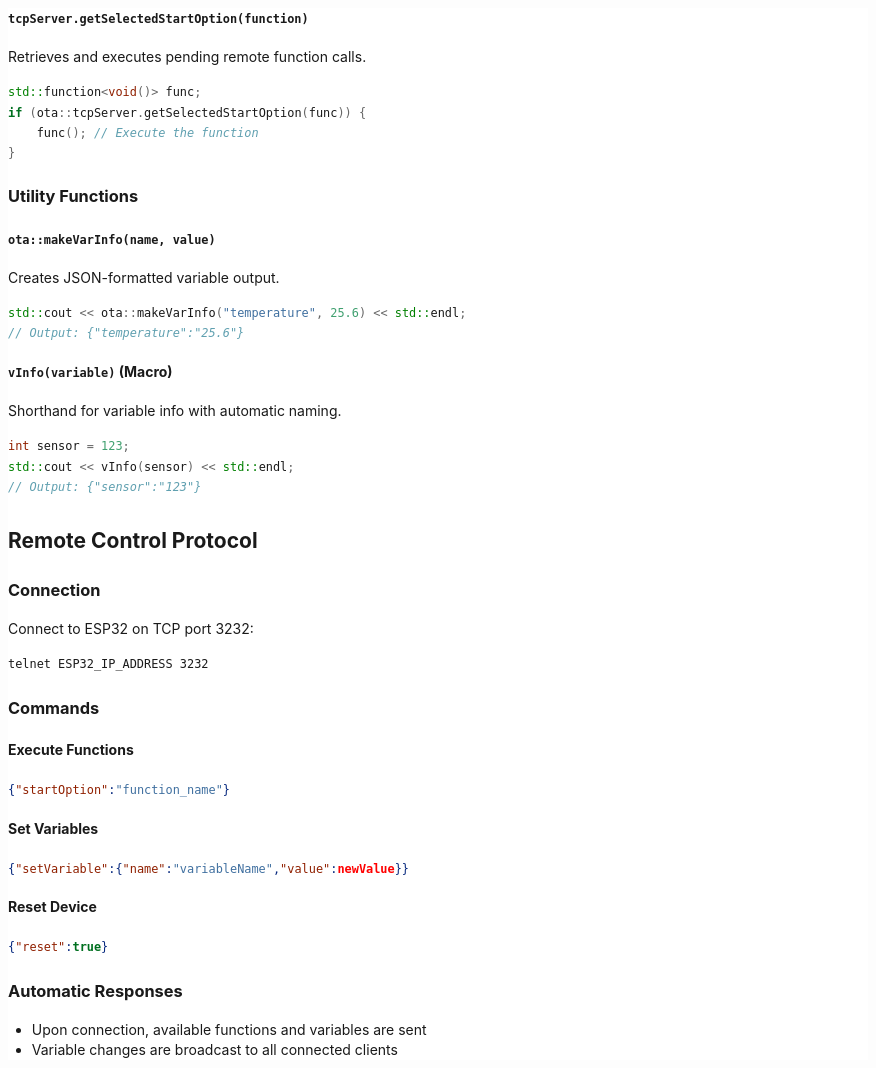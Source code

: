 #### `tcpServer.getSelectedStartOption(function)`
Retrieves and executes pending remote function calls.
```cpp
std::function<void()> func;
if (ota::tcpServer.getSelectedStartOption(func)) {
    func(); // Execute the function
}
```

### Utility Functions

#### `ota::makeVarInfo(name, value)`
Creates JSON-formatted variable output.
```cpp
std::cout << ota::makeVarInfo("temperature", 25.6) << std::endl;
// Output: {"temperature":"25.6"}
```

#### `vInfo(variable)` (Macro)
Shorthand for variable info with automatic naming.
```cpp
int sensor = 123;
std::cout << vInfo(sensor) << std::endl;
// Output: {"sensor":"123"}
```

## Remote Control Protocol

### Connection
Connect to ESP32 on TCP port 3232:
```bash
telnet ESP32_IP_ADDRESS 3232
```

### Commands

#### Execute Functions
```json
{"startOption":"function_name"}
```

#### Set Variables
```json
{"setVariable":{"name":"variableName","value":newValue}}
```

#### Reset Device
```json
{"reset":true}
```

### Automatic Responses
- Upon connection, available functions and variables are sent
- Variable changes are broadcast to all connected clients
